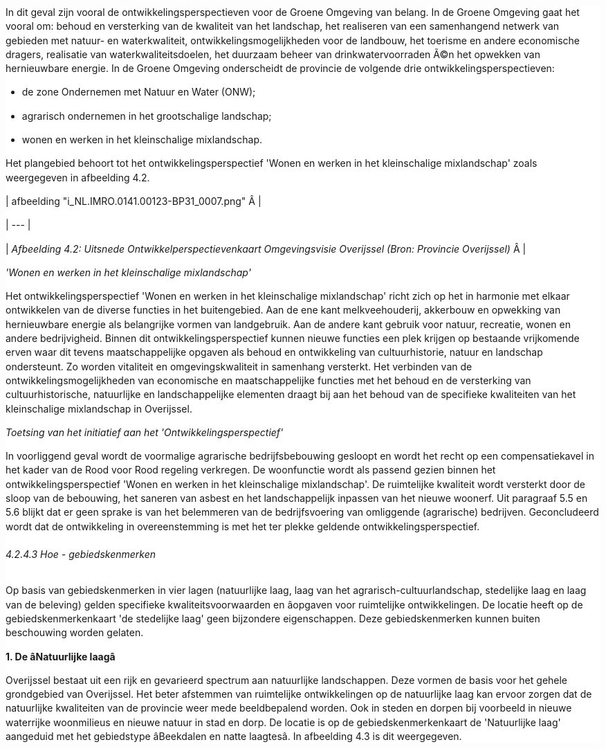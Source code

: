 In dit geval zijn vooral de ontwikkelingsperspectieven voor de Groene Omgeving van belang. In de Groene Omgeving gaat het vooral om: behoud en versterking van de kwaliteit van het landschap, het realiseren van een samenhangend netwerk van gebieden met natuur\- en waterkwaliteit, ontwikkelingsmogelijkheden voor de landbouw, het toerisme en andere economische dragers, realisatie van waterkwaliteitsdoelen, het duurzaam beheer van drinkwatervoorraden Ã©n het opwekken van hernieuwbare energie. In de Groene Omgeving onderscheidt de provincie de volgende drie ontwikkelingsperspectieven:

* de zone Ondernemen met Natuur en Water (ONW);

* agrarisch ondernemen in het grootschalige landschap;

* wonen en werken in het kleinschalige mixlandschap.

Het plangebied behoort tot het ontwikkelingsperspectief 'Wonen en werken in het kleinschalige mixlandschap' zoals weergegeven in afbeelding 4\.2\.

| afbeelding "i_NL.IMRO.0141.00123-BP31_0007.png"      Â |

| --- |

| *Afbeelding 4\.2: Uitsnede Ontwikkelperspectievenkaart Omgevingsvisie Overijssel (Bron: Provincie Overijssel)*   Â |

*'Wonen en werken in het kleinschalige mixlandschap'*

Het ontwikkelingsperspectief 'Wonen en werken in het kleinschalige mixlandschap' richt zich op het in harmonie met elkaar ontwikkelen van de diverse functies in het buitengebied. Aan de ene kant melkveehouderij, akkerbouw en opwekking van hernieuwbare energie als belangrijke vormen van landgebruik. Aan de andere kant gebruik voor natuur, recreatie, wonen en andere bedrijvigheid. Binnen dit ontwikkelingsperspectief kunnen nieuwe functies een plek krijgen op bestaande vrijkomende erven waar dit tevens maatschappelijke opgaven als behoud en ontwikkeling van cultuurhistorie, natuur en landschap ondersteunt. Zo worden vitaliteit en omgevingskwaliteit in samenhang versterkt. Het verbinden van de ontwikkelingsmogelijkheden van economische en maatschappelijke functies met het behoud en de versterking van cultuurhistorische, natuurlijke en landschappelijke elementen draagt bij aan het behoud van de specifieke kwaliteiten van het kleinschalige mixlandschap in Overijssel.

*Toetsing van het initiatief aan het 'Ontwikkelingsperspectief'*

In voorliggend geval wordt de voormalige agrarische bedrijfsbebouwing gesloopt en wordt het recht op een compensatiekavel in het kader van de Rood voor Rood regeling verkregen. De woonfunctie wordt als passend gezien binnen het ontwikkelingsperspectief 'Wonen en werken in het kleinschalige mixlandschap'. De ruimtelijke kwaliteit wordt versterkt door de sloop van de bebouwing, het saneren van asbest en het landschappelijk inpassen van het nieuwe woonerf. Uit paragraaf 5\.5 en 5\.6 blijkt dat er geen sprake is van het belemmeren van de bedrijfsvoering van omliggende (agrarische) bedrijven. Geconcludeerd wordt dat de ontwikkeling in overeenstemming is met het ter plekke geldende ontwikkelingsperspectief.

###### 4\.2\.4\.3 Hoe \- gebiedskenmerken

Op basis van gebiedskenmerken in vier lagen (natuurlijke laag, laag van het agrarisch\-cultuurlandschap, stedelijke laag en laag van de beleving) gelden specifieke kwaliteitsvoorwaarden en âopgaven voor ruimtelijke ontwikkelingen. De locatie heeft op de gebiedskenmerkenkaart 'de stedelijke laag' geen bijzondere eigenschappen. Deze gebiedskenmerken kunnen buiten beschouwing worden gelaten.

**1\. De âNatuurlijke laagâ**

Overijssel bestaat uit een rijk en gevarieerd spectrum aan natuurlijke landschappen. Deze vormen de basis voor het gehele grondgebied van Overijssel. Het beter afstemmen van ruimtelijke ontwikkelingen op de natuurlijke laag kan ervoor zorgen dat de natuurlijke kwaliteiten van de provincie weer mede beeldbepalend worden. Ook in steden en dorpen bij voorbeeld in nieuwe waterrijke woonmilieus en nieuwe natuur in stad en dorp. De locatie is op de gebiedskenmerkenkaart de 'Natuurlijke laag' aangeduid met het gebiedstype âBeekdalen en natte laagtesâ. In afbeelding 4\.3 is dit weergegeven.
